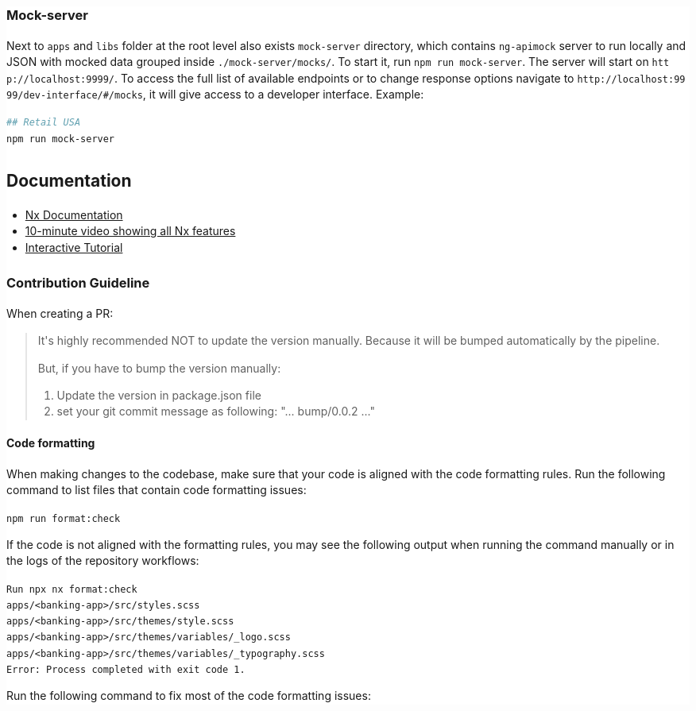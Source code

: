 ### Mock-server

Next to `apps` and `libs` folder at the root level also exists `mock-server` directory, which contains `ng-apimock` server to run locally and JSON with mocked data grouped inside `./mock-server/mocks/`.
To start it, run `npm run mock-server`. The server will start on `http://localhost:9999/`. To access the full list of available endpoints or to change response options navigate to `http://localhost:9999/dev-interface/#/mocks`, it will give access to a developer interface.
Example:

```bash
## Retail USA
npm run mock-server
```

## Documentation

- [Nx Documentation](https://nx.dev/angular)
- [10-minute video showing all Nx features](https://nx.dev/getting-started/intro)
- [Interactive Tutorial](https://nx.dev/tutorial/01-create-application)

### Contribution Guideline

When creating a PR:

> It's highly recommended NOT to update the version manually.
> Because it will be bumped automatically by the pipeline.
>
> But, if you have to bump the version manually:
>
> 1. Update the version in package.json file
> 2. set your git commit message as following: "... bump/0.0.2 ..."

#### Code formatting

When making changes to the codebase, make sure that your code is aligned with the code formatting rules. Run the following command to list files that contain code formatting issues:

```sh
npm run format:check
```

If the code is not aligned with the formatting rules, you may see the following output when running the command manually or in the logs of the repository workflows:

```log
Run npx nx format:check
apps/<banking-app>/src/styles.scss
apps/<banking-app>/src/themes/style.scss
apps/<banking-app>/src/themes/variables/_logo.scss
apps/<banking-app>/src/themes/variables/_typography.scss
Error: Process completed with exit code 1.
```

Run the following command to fix most of the code formatting issues:

